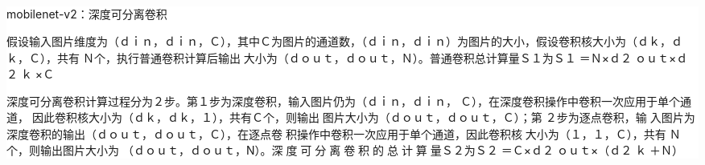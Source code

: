 mobilenet-v2：深度可分离卷积

假设输入图片维度为（ｄｉｎ，ｄｉｎ，Ｃ），其中Ｃ为图片的通道数，（ｄｉｎ，ｄｉｎ）为图片的大小，假设卷积核大小为（ｄｋ，ｄｋ，Ｃ），共有 Ｎ个，执行普通卷积计算后输出 大小为（ｄｏｕｔ，ｄｏｕｔ，Ｎ）。普通卷积总计算量Ｓ１为Ｓ１ ＝Ｎ×ｄ２ ｏｕｔ×ｄ２ ｋ ×Ｃ

深度可分离卷积计算过程分为２步。第１步为深度卷积，输入图片仍为（ｄｉｎ，ｄｉｎ， Ｃ），在深度卷积操作中卷积一次应用于单个通道， 因此卷积核大小为（ｄｋ，ｄｋ，１），共有Ｃ个，则输出 图片大小为（ｄｏｕｔ，ｄｏｕｔ，Ｃ）；第 ２步为逐点卷积，输 入图片为深度卷积的输出（ｄｏｕｔ，ｄｏｕｔ，Ｃ），在逐点卷 积操作中卷积一次应用于单个通道，因此卷积核 大小为（１，１，Ｃ），共有 Ｎ个，则输出图片大小为 （ｄｏｕｔ，ｄｏｕｔ，N）。深 度 可 分 离 卷 积 的 总 计 算 量Ｓ２为Ｓ２ ＝Ｃ×ｄ２ ｏｕｔ×（ｄ２ ｋ ＋Ｎ）

